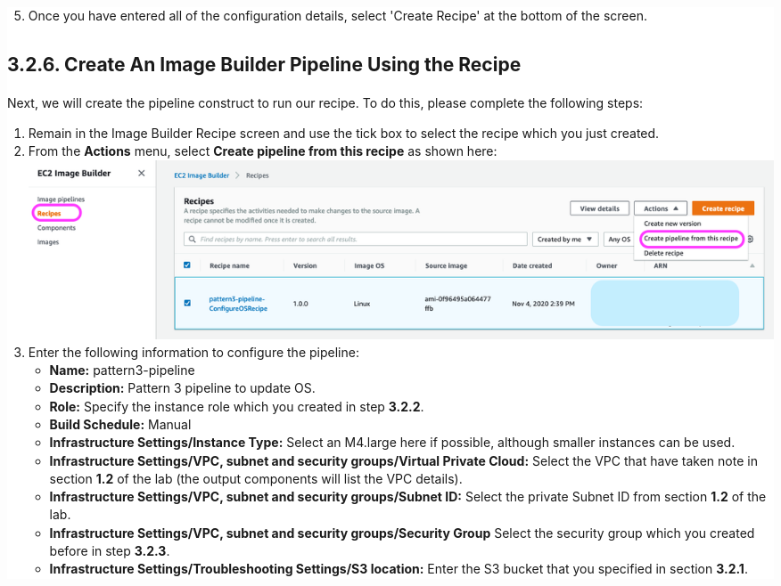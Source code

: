 
5. Once you have entered all of the configuration details, select 'Create Recipe' at the bottom of the screen.

## 3.2.6. Create An Image Builder Pipeline Using the Recipe 

Next, we will create the pipeline construct to run our recipe.
To do this, please complete the following steps:

1. Remain in the Image Builder Recipe screen and use the tick box to select the recipe which you just created.
2. From the **Actions** menu, select **Create pipeline from this recipe** as shown here:
  ![Section3.2.6 Image Builder Pipeline Creation ](images/section3/section3-pattern3-pipeline-creation-page.png)
3. Enter the following information to configure the pipeline:
    * **Name:** pattern3-pipeline
    * **Description:** Pattern 3 pipeline to update OS.
    * **Role:** Specify the instance role which you created in step **3.2.2**.
    * **Build Schedule:** Manual
    * **Infrastructure Settings/Instance Type:** Select an M4.large here if possible, although smaller instances can be used.
    * **Infrastructure Settings/VPC, subnet and security groups/Virtual Private Cloud:** Select the VPC that have taken note in section **1.2** of the lab (the output components will list the VPC details).
    * **Infrastructure Settings/VPC, subnet and security groups/Subnet ID:** Select the private Subnet ID from section **1.2** of the lab.
    * **Infrastructure Settings/VPC, subnet and security groups/Security Group** Select the security group which you created before in step **3.2.3**.
    * **Infrastructure Settings/Troubleshooting Settings/S3 location:** Enter the S3 bucket that you specified in section **3.2.1**.
